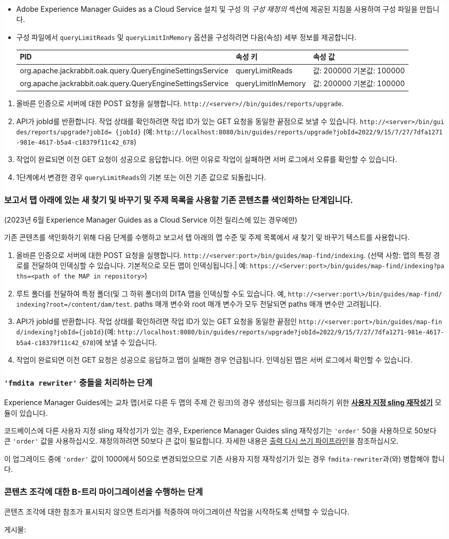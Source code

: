    - Adobe Experience Manager Guides as a Cloud Service 설치 및 구성 의 *구성 재정의* 섹션에 제공된 지침을 사용하여 구성 파일을 만듭니다.
   - 구성 파일에서 `queryLimitReads` 및 `queryLimitInMemory` 옵션을 구성하려면 다음(속성) 세부 정보를 제공합니다.

     | PID | 속성 키 | 속성 값 |
     |---|---|---|
     | org.apache.jackrabbit.oak.query.QueryEngineSettingsService | queryLimitReads | 값: 200000 기본값: 100000 |
     | org.apache.jackrabbit.oak.query.QueryEngineSettingsService | queryLimitInMemory | 값: 200000 기본값: 100000 |

1. 올바른 인증으로 서버에 대한 POST 요청을 실행합니다. `http://<server>//bin/guides/reports/upgrade`.

1. API가 jobId를 반환합니다. 작업 상태를 확인하려면 작업 ID가 있는 GET 요청을 동일한 끝점으로 보낼 수 있습니다. `http://<server>/bin/guides/reports/upgrade?jobId= {jobId}`
(예: `http://localhost:8080/bin/guides/reports/upgrade?jobId=2022/9/15/7/27/7dfa1271-981e-4617-b5a4-c18379f11c42_678`)

1. 작업이 완료되면 이전 GET 요청이 성공으로 응답합니다. 어떤 이유로 작업이 실패하면 서버 로그에서 오류를 확인할 수 있습니다.

1. 1단계에서 변경한 경우 `queryLimitReads`의 기본 또는 이전 기존 값으로 되돌립니다.

### 보고서 탭 아래에 있는 새 찾기 및 바꾸기 및 주제 목록을 사용할 기존 콘텐츠를 색인화하는 단계입니다.

(2023년 6월 Experience Manager Guides as a Cloud Service 이전 릴리스에 있는 경우에만)

기존 콘텐츠를 색인화하기 위해 다음 단계를 수행하고 보고서 탭 아래의 맵 수준 및 주제 목록에서 새 찾기 및 바꾸기 텍스트를 사용합니다.

1. 올바른 인증으로 서버에 대한 POST 요청을 실행합니다. `http://<server:port>/bin/guides/map-find/indexing`. (선택 사항: 맵의 특정 경로를 전달하여 인덱싱할 수 있습니다. 기본적으로 모든 맵이 인덱싱됩니다.| 예: `https://<Server:port>/bin/guides/map-find/indexing?paths=<path of the MAP in repository>`)

1. 루트 폴더를 전달하여 특정 폴더(및 그 하위 폴더)의 DITA 맵을 인덱싱할 수도 있습니다. 예, `http://<server:port\>/bin/guides/map-find/indexing?root=/content/dam/test`. paths 매개 변수와 root 매개 변수가 모두 전달되면 paths 매개 변수만 고려됩니다.

1. API가 jobId를 반환합니다. 작업 상태를 확인하려면 작업 ID가 있는 GET 요청을 동일한 끝점인 `http://<server:port>/bin/guides/map-find/indexing?jobId={jobId}`(예: `http://localhost:8080/bin/guides/reports/upgrade?jobId=2022/9/15/7/27/7dfa1271-981e-4617-b5a4-c18379f11c42_678`)에 보낼 수 있습니다.

1. 작업이 완료되면 이전 GET 요청은 성공으로 응답하고 맵이 실패한 경우 언급됩니다. 인덱싱된 맵은 서버 로그에서 확인할 수 있습니다.

### `'fmdita rewriter'` 충돌을 처리하는 단계

Experience Manager Guides에는 교차 맵(서로 다른 두 맵의 주제 간 링크)의 경우 생성되는 링크를 처리하기 위한 [**사용자 지정 sling 재작성기**](../cs-install-guide/conf-output-generation.md#custom-rewriter) 모듈이 있습니다.

코드베이스에 다른 사용자 지정 sling 재작성기가 있는 경우, Experience Manager Guides sling 재작성기는 `'order'` 50을 사용하므로 50보다 큰 `'order'` 값을 사용하십시오. 재정의하려면 50보다 큰 값이 필요합니다. 자세한 내용은 [출력 다시 쓰기 파이프라인](https://sling.apache.org/documentation/bundles/output-rewriting-pipelines-org-apache-sling-rewriter.html)을 참조하십시오.

이 업그레이드 중에 `'order'` 값이 1000에서 50으로 변경되었으므로 기존 사용자 지정 재작성기가 있는 경우 `fmdita-rewriter`과(와) 병합해야 합니다.

### 콘텐츠 조각에 대한 B-트리 마이그레이션을 수행하는 단계

콘텐츠 조각에 대한 참조가 표시되지 않으면 트리거를 적중하여 마이그레이션 작업을 시작하도록 선택할 수 있습니다.

게시물:
